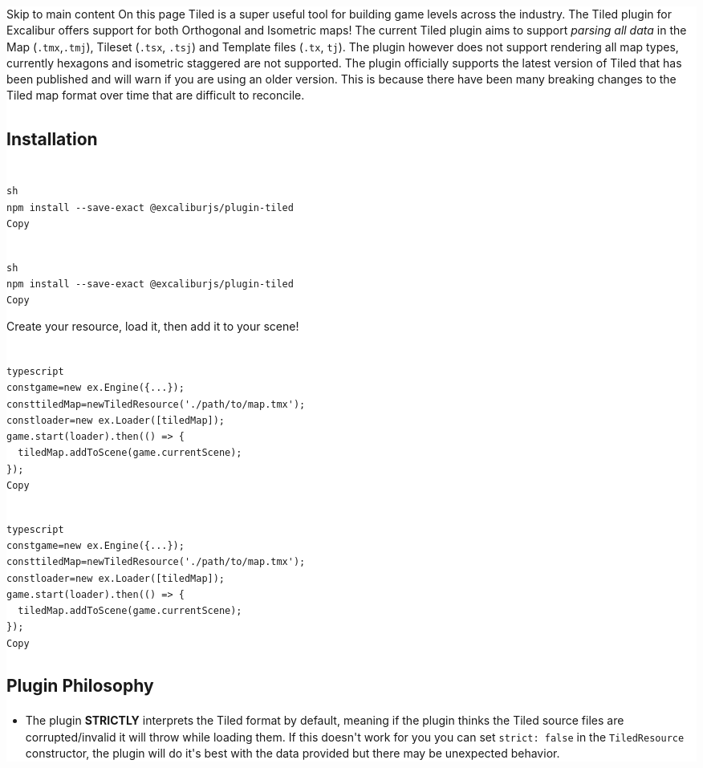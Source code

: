 Skip to main content
On this page
Tiled is a super useful tool for building game levels across the industry. The Tiled plugin for Excalibur offers support for both Orthogonal and Isometric maps!
The current Tiled plugin aims to support _parsing all data_ in the Map (`.tmx`,`.tmj`), Tileset (`.tsx`, `.tsj`) and Template files (`.tx`, `tj`). The plugin however does not support rendering all map types, currently hexagons and isometric staggered are not supported.
The plugin officially supports the latest version of Tiled that has been published and will warn if you are using an older version. This is because there have been many breaking changes to the Tiled map format over time that are difficult to reconcile.
## Installation​
```

sh
npm install --save-exact @excaliburjs/plugin-tiled
Copy
```
```

sh
npm install --save-exact @excaliburjs/plugin-tiled
Copy
```

Create your resource, load it, then add it to your scene!
```

typescript
constgame=new ex.Engine({...});
consttiledMap=newTiledResource('./path/to/map.tmx');
constloader=new ex.Loader([tiledMap]);
game.start(loader).then(() => {
  tiledMap.addToScene(game.currentScene);
});
Copy
```
```

typescript
constgame=new ex.Engine({...});
consttiledMap=newTiledResource('./path/to/map.tmx');
constloader=new ex.Loader([tiledMap]);
game.start(loader).then(() => {
  tiledMap.addToScene(game.currentScene);
});
Copy
```

## Plugin Philosophy​
  * The plugin **STRICTLY** interprets the Tiled format by default, meaning if the plugin thinks the Tiled source files are corrupted/invalid it will throw while loading them. If this doesn't work for you you can set `strict: false` in the `TiledResource` constructor, the plugin will do it's best with the data provided but there may be unexpected behavior.
